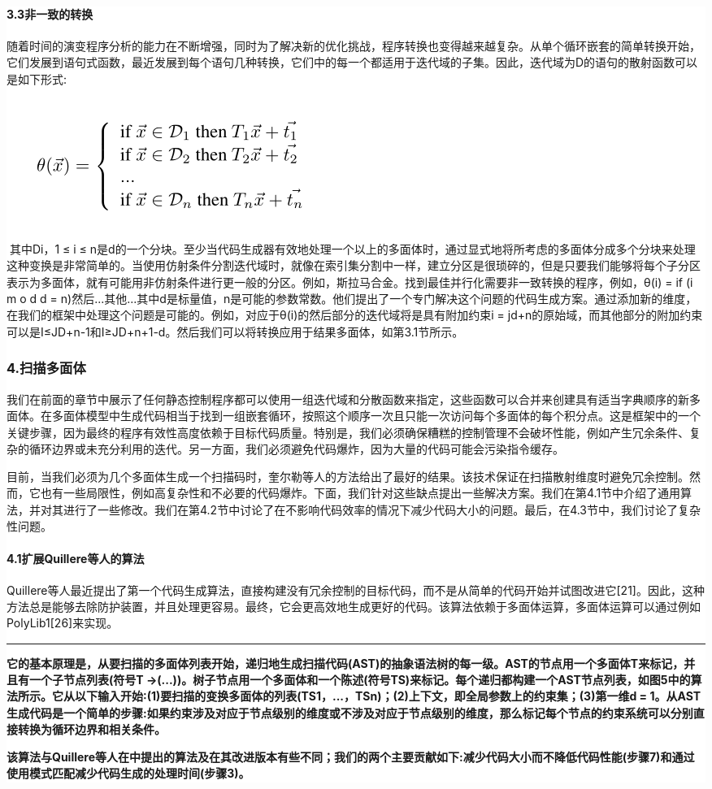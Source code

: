 #### 3.3非一致的转换

​		随着时间的演变程序分析的能力在不断增强，同时为了解决新的优化挑战，程序转换也变得越来越复杂。从单个循环嵌套的简单转换开始，它们发展到语句式函数，最近发展到每个语句几种转换，它们中的每一个都适用于迭代域的子集。因此，迭代域为D的语句的散射函数可以是如下形式:

![image-20201022200041288](%E6%96%87%E7%8C%AE%E9%98%85%E8%AF%BB02-%E5%9C%A8%E5%A4%9A%E9%9D%A2%E4%BD%93%E6%A8%A1%E5%9E%8B%E4%B8%AD%E7%94%9F%E6%88%90%E4%BB%A3%E7%A0%81%E6%AF%94%E4%BD%A0%E6%83%B3%E8%B1%A1%E7%9A%84%E8%A6%81%E5%AE%B9%E6%98%93/image-20201022200041288.png)

​		其中Di，1 ≤ i ≤  n是d的一个分块。至少当代码生成器有效地处理一个以上的多面体时，通过显式地将所考虑的多面体分成多个分块来处理这种变换是非常简单的。当使用仿射条件分割迭代域时，就像在索引集分割中一样，建立分区是很琐碎的，但是只要我们能够将每个子分区表示为多面体，就有可能用非仿射条件进行更一般的分区。例如，斯拉马合金。找到最佳并行化需要非一致转换的程序，例如，θ(i)  = if (i m o d d =  n)然后...其他...其中d是标量值，n是可能的参数常数。他们提出了一个专门解决这个问题的代码生成方案。通过添加新的维度，在我们的框架中处理这个问题是可能的。例如，对应于θ(i)的然后部分的迭代域将是具有附加约束i  = jd+n的原始域，而其他部分的附加约束可以是I≤JD+n-1和I≥JD+n+1-d。然后我们可以将转换应用于结果多面体，如第3.1节所示。

### 4.扫描多面体

​		我们在前面的章节中展示了任何静态控制程序都可以使用一组迭代域和分散函数来指定，这些函数可以合并来创建具有适当字典顺序的新多面体。在多面体模型中生成代码相当于找到一组嵌套循环，按照这个顺序一次且只能一次访问每个多面体的每个积分点。这是框架中的一个关键步骤，因为最终的程序有效性高度依赖于目标代码质量。特别是，我们必须确保糟糕的控制管理不会破坏性能，例如产生冗余条件、复杂的循环边界或未充分利用的迭代。另一方面，我们必须避免代码爆炸，因为大量的代码可能会污染指令缓存。

​		目前，当我们必须为几个多面体生成一个扫描码时，奎尔勒等人的方法给出了最好的结果。该技术保证在扫描散射维度时避免冗余控制。然而，它也有一些局限性，例如高复杂性和不必要的代码爆炸。下面，我们针对这些缺点提出一些解决方案。我们在第4.1节中介绍了通用算法，并对其进行了一些修改。我们在第4.2节中讨论了在不影响代码效率的情况下减少代码大小的问题。最后，在4.3节中，我们讨论了复杂性问题。

#### 4.1扩展Quillere等人的算法

​		Quillere等人最近提出了第一个代码生成算法，直接构建没有冗余控制的目标代码，而不是从简单的代码开始并试图改进它[21]。因此，这种方法总是能够去除防护装置，并且处理更容易。最终，它会更高效地生成更好的代码。该算法依赖于多面体运算，多面体运算可以通过例如PolyLib1[26]来实现。

***

**它的基本原理是，从要扫描的多面体列表开始，递归地生成扫描代码(AST)的抽象语法树的每一级。AST的节点用一个多面体T来标记，并且有一个子节点列表(符号T  →(...))。树子节点用一个多面体和一个陈述(符号TS)来标记。每个递归都构建一个AST节点列表，如图5中的算法所示。它从以下输入开始:(1)要扫描的变换多面体的列表(TS1，...，TSn)；(2)上下文，即全局参数上的约束集；(3)第一维d  = 1。从AST生成代码是一个简单的步骤:如果约束涉及对应于节点级别的维度或不涉及对应于节点级别的维度，那么标记每个节点的约束系统可以分别直接转换为循环边界和相关条件。**

​		**该算法与Quillere等人在中提出的算法及在其改进版本有些不同；我们的两个主要贡献如下:减少代码大小而不降低代码性能(步骤7)和通过使用模式匹配减少代码生成的处理时间(步骤3)。**

